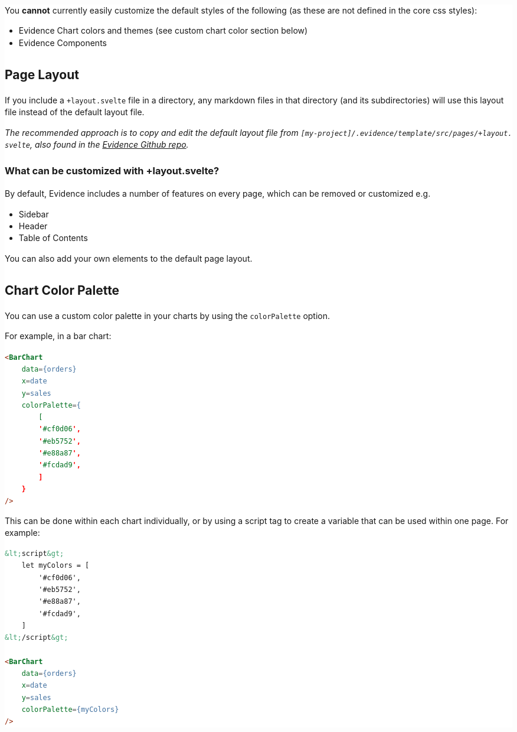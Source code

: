 You **cannot** currently easily customize the default styles of the following (as these are not defined in the core css styles):

- Evidence Chart colors and themes (see custom chart color section below)
- Evidence Components

## Page Layout

If you include a `+layout.svelte` file in a directory, any markdown files in that directory (and its subdirectories) will use this layout file instead of the default layout file.

_The recommended approach is to copy and edit the default layout file from `[my-project]/.evidence/template/src/pages/+layout.svelte`, also found in the [Evidence Github repo](https://github.com/evidence-dev/evidence/blob/main/sites/example-project/src/pages/+layout.svelte)._

### What can be customized with +layout.svelte?

By default, Evidence includes a number of features on every page, which can be removed or customized e.g.

- Sidebar
- Header
- Table of Contents

You can also add your own elements to the default page layout.

## Chart Color Palette

You can use a custom color palette in your charts by using the `colorPalette` option.

For example, in a bar chart:

```markdown
<BarChart
    data={orders}
    x=date
    y=sales
    colorPalette={
        [
        '#cf0d06',
        '#eb5752',
        '#e88a87',
        '#fcdad9',
        ]
    }
/>
```

This can be done within each chart individually, or by using a script tag to create a variable that can be used within one page. For example:

```markdown
&lt;script&gt;
    let myColors = [
        '#cf0d06',
        '#eb5752',
        '#e88a87',
        '#fcdad9',
    ]
&lt;/script&gt;

<BarChart
    data={orders}
    x=date
    y=sales
    colorPalette={myColors}
/>

```